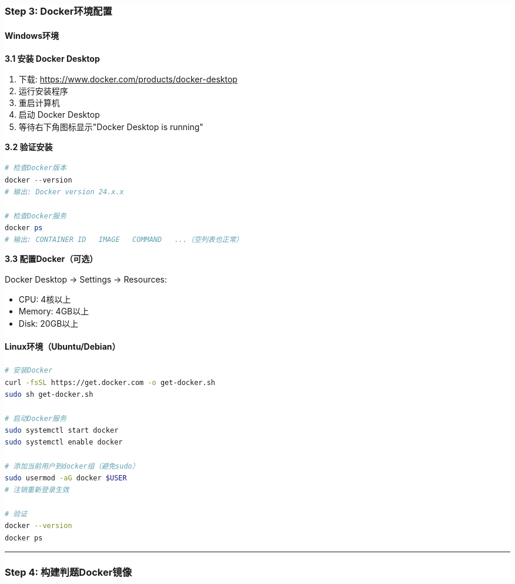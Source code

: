 
### Step 3: Docker环境配置

#### Windows环境

**3.1 安装 Docker Desktop**

1. 下载: https://www.docker.com/products/docker-desktop
2. 运行安装程序
3. 重启计算机
4. 启动 Docker Desktop
5. 等待右下角图标显示"Docker Desktop is running"

**3.2 验证安装**

```powershell
# 检查Docker版本
docker --version
# 输出: Docker version 24.x.x

# 检查Docker服务
docker ps
# 输出: CONTAINER ID   IMAGE   COMMAND   ...（空列表也正常）
```

**3.3 配置Docker（可选）**

Docker Desktop → Settings → Resources:
- CPU: 4核以上
- Memory: 4GB以上
- Disk: 20GB以上

#### Linux环境（Ubuntu/Debian）

```bash
# 安装Docker
curl -fsSL https://get.docker.com -o get-docker.sh
sudo sh get-docker.sh

# 启动Docker服务
sudo systemctl start docker
sudo systemctl enable docker

# 添加当前用户到docker组（避免sudo）
sudo usermod -aG docker $USER
# 注销重新登录生效

# 验证
docker --version
docker ps
```

---

### Step 4: 构建判题Docker镜像
